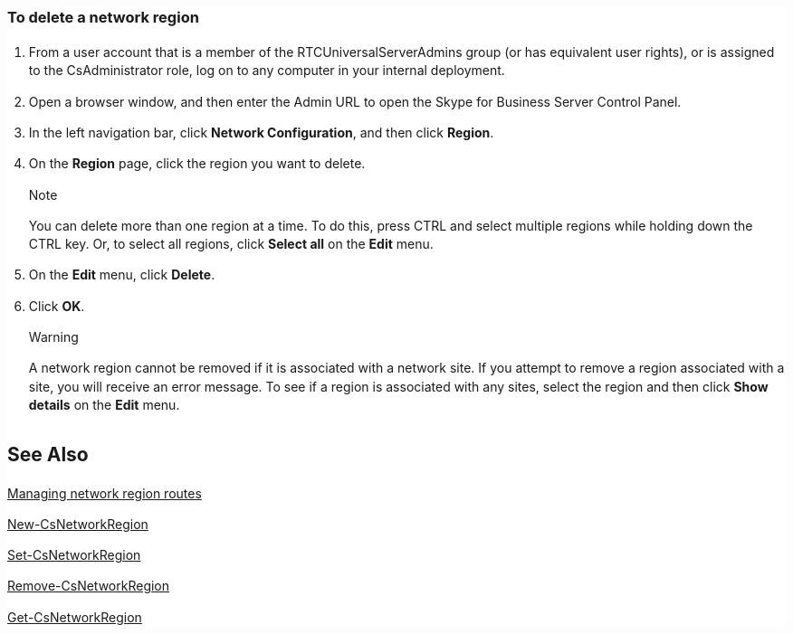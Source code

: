 ### To delete a network region

1.  From a user account that is a member of the RTCUniversalServerAdmins group (or has equivalent user rights), or is assigned to the CsAdministrator role, log on to any computer in your internal deployment.

2.  Open a browser window, and then enter the Admin URL to open the Skype for Business Server Control Panel. 

3.  In the left navigation bar, click **Network Configuration**, and then click **Region**.

4.  On the **Region** page, click the region you want to delete.
  
    > [!NOTE]  
    > You can delete more than one region at a time. To do this, press CTRL and select multiple regions while holding down the CTRL key. Or, to select all regions, click **Select all** on the **Edit** menu.

5.  On the **Edit** menu, click **Delete**.

6.  Click **OK**.


    > [!WARNING]  
    > A network region cannot be removed if it is associated with a network site. If you attempt to remove a region associated with a site, you will receive an error message. To see if a region is associated with any sites, select the region and then click **Show details** on the **Edit** menu.


## See Also

[Managing network region routes](managing-network-region-routes.md)

[New-CsNetworkRegion](/powershell/module/skype/New-CsNetworkRegion)  

[Set-CsNetworkRegion](/powershell/module/skype/Set-CsNetworkRegion)  

[Remove-CsNetworkRegion](/powershell/module/skype/Remove-CsNetworkRegion)  

[Get-CsNetworkRegion](/powershell/module/skype/Get-CsNetworkRegionLink)
